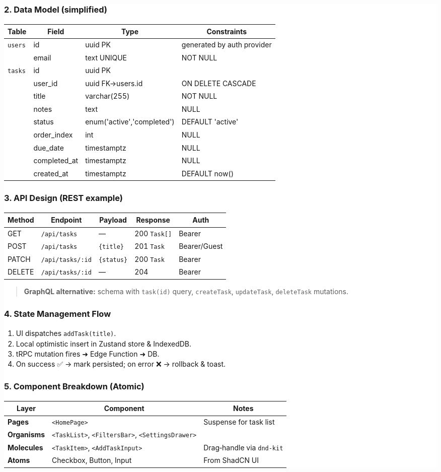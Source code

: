 ### 2. Data Model (simplified)

| Table   | Field         | Type                       | Constraints                |
| ------- | ------------- | -------------------------- | -------------------------- |
| `users` | id            | uuid PK                    | generated by auth provider |
|         | email         | text UNIQUE                | NOT NULL                   |
| `tasks` | id            | uuid PK                    |                            |
|         | user_id       | uuid FK→users.id           | ON DELETE CASCADE          |
|         | title         | varchar(255)               | NOT NULL                   |
|         | notes         | text                       | NULL                       |
|         | status        | enum('active','completed') | DEFAULT 'active'           |
|         | order_index   | int                        | NULL                       |
|         | due_date      | timestamptz                | NULL                       |
|         | completed_at  | timestamptz                | NULL                       |
|         | created_at    | timestamptz                | DEFAULT now()              |

### 3. API Design (REST example)

| Method | Endpoint         | Payload    | Response     | Auth         |
| ------ | ---------------- | ---------- | ------------ | ------------ |
| GET    | `/api/tasks`     | —          | 200 `Task[]` | Bearer       |
| POST   | `/api/tasks`     | `{title}`  | 201 `Task`   | Bearer/Guest |
| PATCH  | `/api/tasks/:id` | `{status}` | 200 `Task`   | Bearer       |
| DELETE | `/api/tasks/:id` | —          | 204          | Bearer       |

> **GraphQL alternative:** schema with `task(id)` query, `createTask`, `updateTask`, `deleteTask` mutations.

### 4. State Management Flow

1. UI dispatches `addTask(title)`.
2. Local optimistic insert in Zustand store & IndexedDB.
3. tRPC mutation fires ➜ Edge Function ➜ DB.
4. On success ✅ → mark persisted; on error ❌ → rollback & toast.

### 5. Component Breakdown (Atomic)

| Layer         | Component                                        | Notes                     |
| ------------- | ------------------------------------------------ | ------------------------- |
| **Pages**     | `<HomePage>`                                     | Suspense for task list    |
| **Organisms** | `<TaskList>`, `<FiltersBar>`, `<SettingsDrawer>` |                           |
| **Molecules** | `<TaskItem>`, `<AddTaskInput>`                   | Drag‑handle via `dnd‑kit` |
| **Atoms**     | Checkbox, Button, Input                          | From ShadCN UI            |
